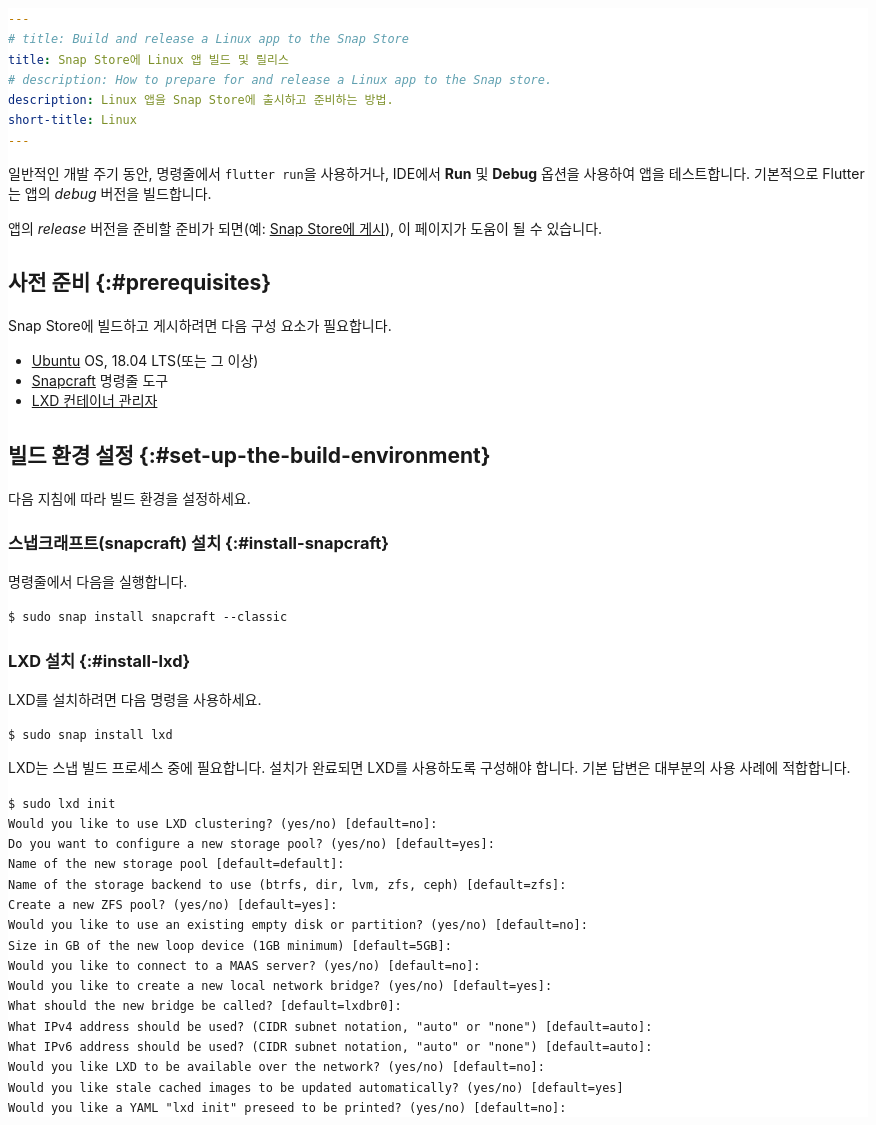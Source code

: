 ```yaml
---
# title: Build and release a Linux app to the Snap Store
title: Snap Store에 Linux 앱 빌드 및 릴리스
# description: How to prepare for and release a Linux app to the Snap store.
description: Linux 앱을 Snap Store에 출시하고 준비하는 방법.
short-title: Linux
---
```


일반적인 개발 주기 동안, 
명령줄에서 `flutter run`을 사용하거나, 
IDE에서 **Run** 및 **Debug** 옵션을 사용하여 앱을 테스트합니다. 
기본적으로 Flutter는 앱의 _debug_ 버전을 빌드합니다.

앱의 _release_ 버전을 준비할 준비가 되면(예: [Snap Store에 게시][snap]), 이 페이지가 도움이 될 수 있습니다.

## 사전 준비 {:#prerequisites}

Snap Store에 빌드하고 게시하려면 다음 구성 요소가 필요합니다.

* [Ubuntu][] OS, 18.04 LTS(또는 그 이상)
* [Snapcraft][] 명령줄 도구
* [LXD 컨테이너 관리자][LXD container manager]

## 빌드 환경 설정 {:#set-up-the-build-environment}

다음 지침에 따라 빌드 환경을 설정하세요.

### 스냅크래프트(snapcraft) 설치 {:#install-snapcraft}

명령줄에서 다음을 실행합니다.

```console
$ sudo snap install snapcraft --classic
```

### LXD 설치 {:#install-lxd}

LXD를 설치하려면 다음 명령을 사용하세요.

```console
$ sudo snap install lxd
```

LXD는 스냅 빌드 프로세스 중에 필요합니다. 
설치가 완료되면 LXD를 사용하도록 구성해야 합니다. 
기본 답변은 대부분의 사용 사례에 적합합니다.

```console
$ sudo lxd init
Would you like to use LXD clustering? (yes/no) [default=no]:
Do you want to configure a new storage pool? (yes/no) [default=yes]:
Name of the new storage pool [default=default]:
Name of the storage backend to use (btrfs, dir, lvm, zfs, ceph) [default=zfs]:
Create a new ZFS pool? (yes/no) [default=yes]:
Would you like to use an existing empty disk or partition? (yes/no) [default=no]:
Size in GB of the new loop device (1GB minimum) [default=5GB]:
Would you like to connect to a MAAS server? (yes/no) [default=no]:
Would you like to create a new local network bridge? (yes/no) [default=yes]:
What should the new bridge be called? [default=lxdbr0]:
What IPv4 address should be used? (CIDR subnet notation, "auto" or "none") [default=auto]:
What IPv6 address should be used? (CIDR subnet notation, "auto" or "none") [default=auto]:
Would you like LXD to be available over the network? (yes/no) [default=no]:
Would you like stale cached images to be updated automatically? (yes/no) [default=yes]
Would you like a YAML "lxd init" preseed to be printed? (yes/no) [default=no]:
```


[Environment variables]: https://snapcraft.io/docs/environment-variables
[Flutter wiki]: {{site.repo.flutter}}/tree/master/docs
[Interface management]: https://snapcraft.io/docs/interface-management
[DBus interface]: https://snapcraft.io/docs/dbus-interface
[Introduction to snapcraft]: https://snapcraft.io/blog/introduction-to-snapcraft
[LXD container manager]: https://linuxcontainers.org/lxd/downloads/
[Multipass virtualization manager]: https://multipass.run/
[Parts environment variables]: https://snapcraft.io/docs/parts-environment-variables
[Releasing to the Snap Store]: https://snapcraft.io/docs/releasing-to-the-snap-store
[Channels]: https://docs.snapcraft.io/channels
[snap]: https://snapcraft.io/store
[Snap documentation]: https://snapcraft.io/docs
[Snapcraft]: https://snapcraft.io/snapcraft
[snapcraft.io]: https://snapcraft.io/
[Snapcraft extensions]: https://snapcraft.io/docs/snapcraft-extensions
[Supported plugins]: https://snapcraft.io/docs/supported-plugins
[Ubuntu]: https://ubuntu.com/download/desktop